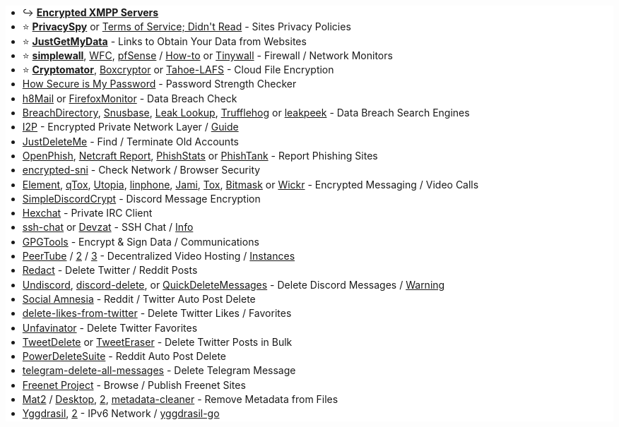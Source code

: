 * ↪️ **[Encrypted XMPP Servers](https://www.reddit.com/r/FREEMEDIAHECKYEAH/wiki/storage#wiki_encrypted_xmpp_servers)**
* ⭐ **[PrivacySpy](https://privacyspy.org/)** or [Terms of Service; Didn't Read](https://tosdr.org/) - Sites Privacy Policies 
* ⭐ **[JustGetMyData](https://justgetmydata.com/)** - Links to Obtain Your Data from Websites
* ⭐ **[simplewall](https://github.com/henrypp/simplewall)**, [WFC](https://www.binisoft.org/wfc.php), [pfSense](https://www.pfsense.org/) / [How-to](https://youtu.be/am7xT-zU1Q0) or [Tinywall](https://tinywall.pados.hu/) - Firewall / Network Monitors
* ⭐ **[Cryptomator](https://cryptomator.org/)**, [Boxcryptor](https://www.boxcryptor.com/en/) or [Tahoe-LAFS](https://tahoe-lafs.org/trac/tahoe-lafs) - Cloud File Encryption
* [How Secure is My Password](https://www.security.org/how-secure-is-my-password/) - Password Strength Checker
* [h8Mail](https://github.com/khast3x/h8mail) or [FirefoxMonitor](https://monitor.firefox.com/) - Data Breach Check
* [BreachDirectory](https://breachdirectory.org), [Snusbase](https://snusbase.com/), [Leak Lookup](https://leak-lookup.com/), [Trufflehog](https://trufflesecurity.com/trufflehog) or [leakpeek](https://leakpeek.com/) - Data Breach Search Engines
* [I2P](https://geti2p.net/en/) - Encrypted Private Network Layer / [Guide](https://rentry.co/CBGI2P)
*  [JustDeleteMe](https://justdeleteme.xyz/) - Find / Terminate Old Accounts
* [OpenPhish](https://openphish.com/), [Netcraft Report](https://report.netcraft.com/report), [PhishStats](https://phishstats.info/) or [PhishTank](https://phishtank.org/) - Report Phishing Sites
* [encrypted-sni](https://www.cloudflare.com/ssl/encrypted-sni/) - Check Network / Browser Security
* [Element](https://element.io/), [qTox](https://qtox.github.io/), [Utopia](https://u.is/en/), [linphone](https://www.linphone.org/), [Jami](https://jami.net/), [Tox](https://tox.chat/), [Bitmask](https://bitmask.net/) or [Wickr](https://wickr.com/) - Encrypted Messaging / Video Calls 
* [SimpleDiscordCrypt](https://gitlab.com/An0/SimpleDiscordCrypt) - Discord Message Encryption
* [Hexchat](https://hexchat.github.io/) - Private IRC Client 
* [ssh-chat](https://github.com/shazow/ssh-chat) or [Devzat](https://github.com/quackduck/devzat) - SSH Chat / [Info](https://shazow.net/posts/ssh-how-does-it-even/)
* [GPGTools](https://gpgtools.org/) - Encrypt & Sign Data / Communications 
* [PeerTube](https://joinpeertube.org/) / [2](https://search.joinpeertube.org/) / [3](https://sepiasearch.org/) - Decentralized Video Hosting / [Instances](https://instances.joinpeertube.org/instances)
* [Redact](https://redact.dev/) - Delete Twitter / Reddit Posts
* [Undiscord](https://victornpb.github.io/undiscord), [discord-delete](https://github.com/cedws/discord-delete), or [QuickDeleteMessages](https://u.nu/9i9jk) - Delete Discord Messages / [Warning](https://i.ibb.co/pdg4hRr/0b0d78219f05.png)
* [Social Amnesia](https://github.com/Nick-Gottschlich/Social-Amnesia) - Reddit / Twitter Auto Post Delete
* [delete-likes-from-twitter](https://gist.github.com/aymericbeaumet/d1d6799a1b765c3c8bc0b675b1a1547d) - Delete Twitter Likes / Favorites 
* [Unfavinator](http://unfavinator.com/) - Delete Twitter Favorites
* [TweetDelete](https://tweetdelete.net/) or [TweetEraser](https://www.tweeteraser.com/) - Delete Twitter Posts in Bulk
* [PowerDeleteSuite](https://github.com/j0be/PowerDeleteSuite) - Reddit Auto Post Delete
* [telegram-delete-all-messages](https://github.com/gurland/telegram-delete-all-messages) - Delete Telegram Message 
* [Freenet Project](https://freenetproject.org/) - Browse / Publish Freenet Sites 
* [Mat2](https://0xacab.org/jvoisin/mat2) / [Desktop](https://metadatacleaner.romainvigier.fr/), [2](https://0xacab.org/jvoisin/mat2-web), [metadata-cleaner](https://gitlab.com/rmnvgr/metadata-cleaner) - Remove Metadata from Files
* [Yggdrasil](https://yggdrasil-network.github.io/), [2](https://github.com/yggdrasil-network) - IPv6 Network / [yggdrasil-go](https://github.com/yggdrasil-network/yggdrasil-go/)
